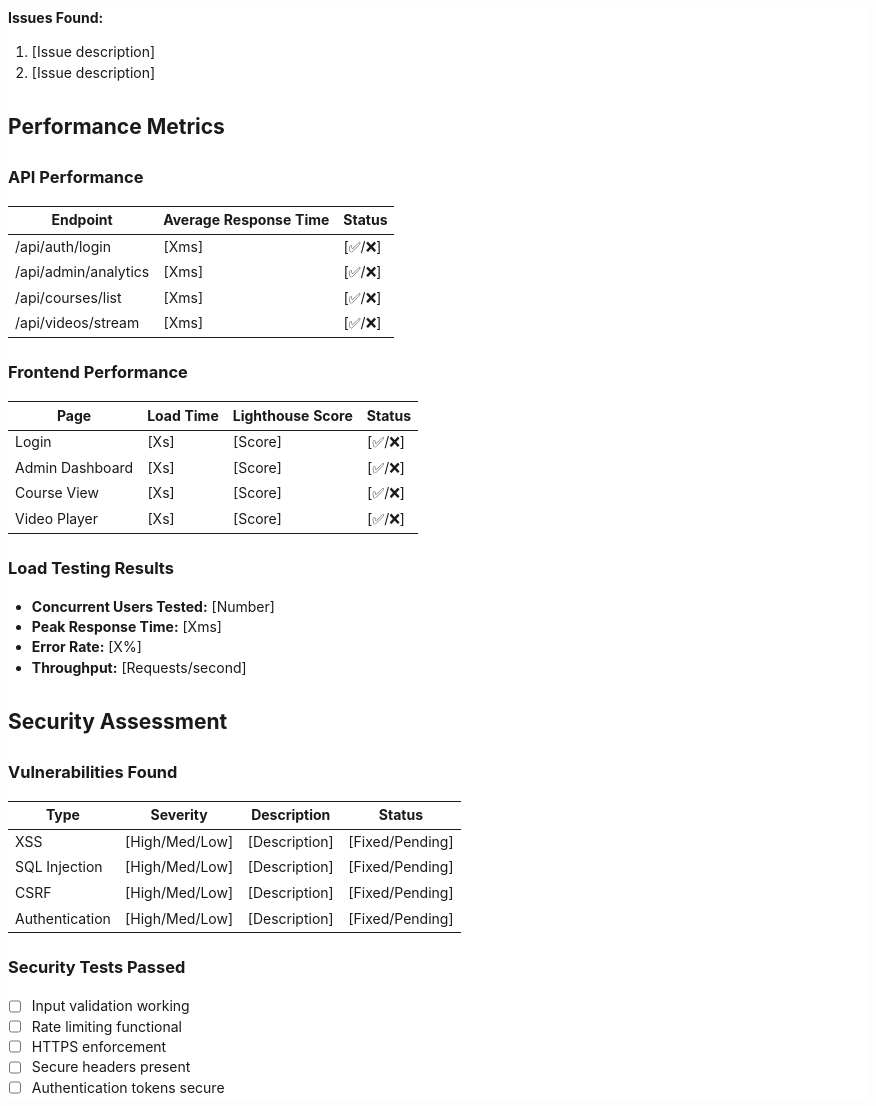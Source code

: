 **Issues Found:**
1. [Issue description]
2. [Issue description]

## Performance Metrics

### API Performance
| Endpoint | Average Response Time | Status |
|----------|---------------------|--------|
| /api/auth/login | [Xms] | [✅/❌] |
| /api/admin/analytics | [Xms] | [✅/❌] |
| /api/courses/list | [Xms] | [✅/❌] |
| /api/videos/stream | [Xms] | [✅/❌] |

### Frontend Performance
| Page | Load Time | Lighthouse Score | Status |
|------|-----------|------------------|--------|
| Login | [Xs] | [Score] | [✅/❌] |
| Admin Dashboard | [Xs] | [Score] | [✅/❌] |
| Course View | [Xs] | [Score] | [✅/❌] |
| Video Player | [Xs] | [Score] | [✅/❌] |

### Load Testing Results
- **Concurrent Users Tested:** [Number]
- **Peak Response Time:** [Xms]
- **Error Rate:** [X%]
- **Throughput:** [Requests/second]

## Security Assessment

### Vulnerabilities Found
| Type | Severity | Description | Status |
|------|----------|-------------|--------|
| XSS | [High/Med/Low] | [Description] | [Fixed/Pending] |
| SQL Injection | [High/Med/Low] | [Description] | [Fixed/Pending] |
| CSRF | [High/Med/Low] | [Description] | [Fixed/Pending] |
| Authentication | [High/Med/Low] | [Description] | [Fixed/Pending] |

### Security Tests Passed
- [ ] Input validation working
- [ ] Rate limiting functional
- [ ] HTTPS enforcement
- [ ] Secure headers present
- [ ] Authentication tokens secure
